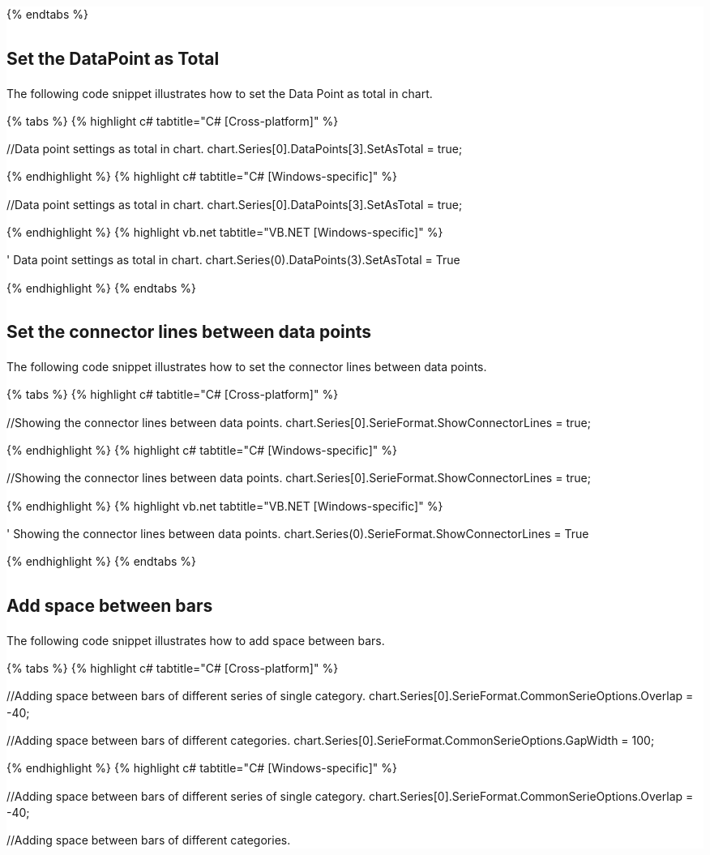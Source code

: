 {% endtabs %}

## Set the DataPoint as Total

The following code snippet illustrates how to set the Data Point as total in chart.

{% tabs %}
{% highlight c# tabtitle="C# [Cross-platform]" %}

//Data point settings as total in chart.
chart.Series[0].DataPoints[3].SetAsTotal = true;

{% endhighlight %}
{% highlight c# tabtitle="C# [Windows-specific]" %}

//Data point settings as total in chart.
chart.Series[0].DataPoints[3].SetAsTotal = true;

{% endhighlight %}
{% highlight vb.net tabtitle="VB.NET [Windows-specific]" %}

' Data point settings as total in chart.
chart.Series(0).DataPoints(3).SetAsTotal = True

{% endhighlight %}
{% endtabs %}

## Set the connector lines between data points 

The following code snippet illustrates how to set the connector lines between data points. 

{% tabs %}
{% highlight c# tabtitle="C# [Cross-platform]" %}

//Showing the connector lines between data points.
chart.Series[0].SerieFormat.ShowConnectorLines = true;

{% endhighlight %}
{% highlight c# tabtitle="C# [Windows-specific]" %}

//Showing the connector lines between data points.
chart.Series[0].SerieFormat.ShowConnectorLines = true;

{% endhighlight %}
{% highlight vb.net tabtitle="VB.NET [Windows-specific]" %}

' Showing the connector lines between data points.
chart.Series(0).SerieFormat.ShowConnectorLines = True

{% endhighlight %}
{% endtabs %}

## Add space between bars

The following code snippet illustrates how to add space between bars.

{% tabs %}
{% highlight c# tabtitle="C# [Cross-platform]" %}

 //Adding space between bars of different series of single category.
 chart.Series[0].SerieFormat.CommonSerieOptions.Overlap = -40;

 //Adding space between bars of different categories.
 chart.Series[0].SerieFormat.CommonSerieOptions.GapWidth = 100;

{% endhighlight %}
{% highlight c# tabtitle="C# [Windows-specific]" %}

 //Adding space between bars of different series of single category.
 chart.Series[0].SerieFormat.CommonSerieOptions.Overlap = -40;

 //Adding space between bars of different categories.